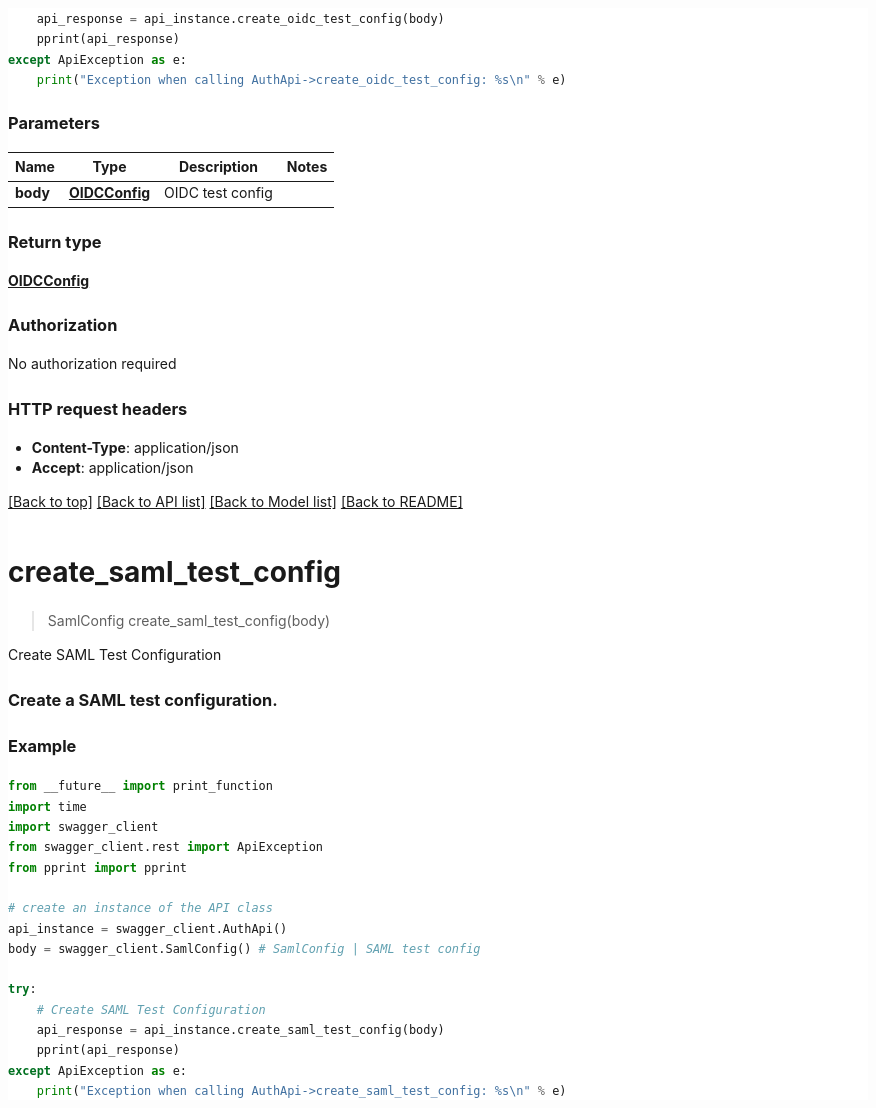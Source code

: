 ```python
    api_response = api_instance.create_oidc_test_config(body)
    pprint(api_response)
except ApiException as e:
    print("Exception when calling AuthApi->create_oidc_test_config: %s\n" % e)
```

### Parameters

Name | Type | Description  | Notes
------------- | ------------- | ------------- | -------------
 **body** | [**OIDCConfig**](OIDCConfig.md)| OIDC test config | 

### Return type

[**OIDCConfig**](OIDCConfig.md)

### Authorization

No authorization required

### HTTP request headers

 - **Content-Type**: application/json
 - **Accept**: application/json

[[Back to top]](#) [[Back to API list]](../README.md#documentation-for-api-endpoints) [[Back to Model list]](../README.md#documentation-for-models) [[Back to README]](../README.md)

# **create_saml_test_config**
> SamlConfig create_saml_test_config(body)

Create SAML Test Configuration

### Create a SAML test configuration. 

### Example
```python
from __future__ import print_function
import time
import swagger_client
from swagger_client.rest import ApiException
from pprint import pprint

# create an instance of the API class
api_instance = swagger_client.AuthApi()
body = swagger_client.SamlConfig() # SamlConfig | SAML test config

try:
    # Create SAML Test Configuration
    api_response = api_instance.create_saml_test_config(body)
    pprint(api_response)
except ApiException as e:
    print("Exception when calling AuthApi->create_saml_test_config: %s\n" % e)
```
